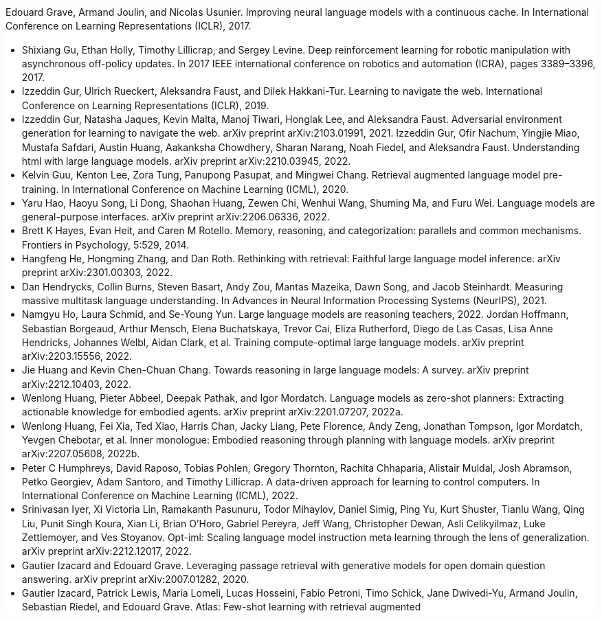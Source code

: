   Edouard Grave, Armand Joulin, and Nicolas Usunier. Improving neural language models with a continuous
  cache. In International Conference on Learning Representations (ICLR), 2017.
- Shixiang Gu, Ethan Holly, Timothy Lillicrap, and Sergey Levine. Deep reinforcement learning for robotic
  manipulation with asynchronous off-policy updates. In 2017 IEEE international conference on robotics
  and automation (ICRA), pages 3389–3396, 2017.
- Izzeddin Gur, Ulrich Rueckert, Aleksandra Faust, and Dilek Hakkani-Tur. Learning to navigate the web.
  International Conference on Learning Representations (ICLR), 2019.
- Izzeddin Gur, Natasha Jaques, Kevin Malta, Manoj Tiwari, Honglak Lee, and Aleksandra Faust. Adversarial
  environment generation for learning to navigate the web. arXiv preprint arXiv:2103.01991, 2021.
  Izzeddin Gur, Ofir Nachum, Yingjie Miao, Mustafa Safdari, Austin Huang, Aakanksha Chowdhery, Sharan
  Narang, Noah Fiedel, and Aleksandra Faust. Understanding html with large language models. arXiv
  preprint arXiv:2210.03945, 2022.
- Kelvin Guu, Kenton Lee, Zora Tung, Panupong Pasupat, and Mingwei Chang. Retrieval augmented language
  model pre-training. In International Conference on Machine Learning (ICML), 2020.
- Yaru Hao, Haoyu Song, Li Dong, Shaohan Huang, Zewen Chi, Wenhui Wang, Shuming Ma, and Furu Wei.
  Language models are general-purpose interfaces. arXiv preprint arXiv:2206.06336, 2022.
- Brett K Hayes, Evan Heit, and Caren M Rotello. Memory, reasoning, and categorization: parallels and
  common mechanisms. Frontiers in Psychology, 5:529, 2014.
- Hangfeng He, Hongming Zhang, and Dan Roth. Rethinking with retrieval: Faithful large language model
  inference. arXiv preprint arXiv:2301.00303, 2022.
- Dan Hendrycks, Collin Burns, Steven Basart, Andy Zou, Mantas Mazeika, Dawn Song, and Jacob Steinhardt.
  Measuring massive multitask language understanding. In Advances in Neural Information Processing
  Systems (NeurIPS), 2021.
- Namgyu Ho, Laura Schmid, and Se-Young Yun. Large language models are reasoning teachers, 2022.
  Jordan Hoffmann, Sebastian Borgeaud, Arthur Mensch, Elena Buchatskaya, Trevor Cai, Eliza Rutherford,
  Diego de Las Casas, Lisa Anne Hendricks, Johannes Welbl, Aidan Clark, et al. Training compute-optimal
  large language models. arXiv preprint arXiv:2203.15556, 2022.
- Jie Huang and Kevin Chen-Chuan Chang. Towards reasoning in large language models: A survey. arXiv
  preprint arXiv:2212.10403, 2022.
- Wenlong Huang, Pieter Abbeel, Deepak Pathak, and Igor Mordatch. Language models as zero-shot planners:
  Extracting actionable knowledge for embodied agents. arXiv preprint arXiv:2201.07207, 2022a.
- Wenlong Huang, Fei Xia, Ted Xiao, Harris Chan, Jacky Liang, Pete Florence, Andy Zeng, Jonathan Tompson,
  Igor Mordatch, Yevgen Chebotar, et al. Inner monologue: Embodied reasoning through planning with
  language models. arXiv preprint arXiv:2207.05608, 2022b.
- Peter C Humphreys, David Raposo, Tobias Pohlen, Gregory Thornton, Rachita Chhaparia, Alistair Muldal,
  Josh Abramson, Petko Georgiev, Adam Santoro, and Timothy Lillicrap. A data-driven approach for
  learning to control computers. In International Conference on Machine Learning (ICML), 2022.
- Srinivasan Iyer, Xi Victoria Lin, Ramakanth Pasunuru, Todor Mihaylov, Daniel Simig, Ping Yu, Kurt
  Shuster, Tianlu Wang, Qing Liu, Punit Singh Koura, Xian Li, Brian O’Horo, Gabriel Pereyra, Jeff Wang,
  Christopher Dewan, Asli Celikyilmaz, Luke Zettlemoyer, and Ves Stoyanov. Opt-iml: Scaling language
  model instruction meta learning through the lens of generalization. arXiv preprint arXiv:2212.12017, 2022.
- Gautier Izacard and Edouard Grave. Leveraging passage retrieval with generative models for open domain
  question answering. arXiv preprint arXiv:2007.01282, 2020.
- Gautier Izacard, Patrick Lewis, Maria Lomeli, Lucas Hosseini, Fabio Petroni, Timo Schick, Jane Dwivedi-Yu,
  Armand Joulin, Sebastian Riedel, and Edouard Grave. Atlas: Few-shot learning with retrieval augmented